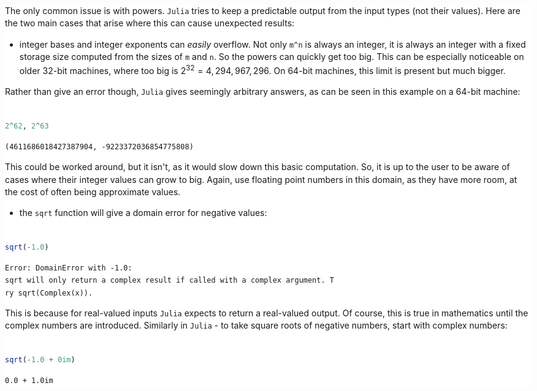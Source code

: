 The only  common issue is with powers. `Julia` tries to keep a
predictable output from the input types (not their values). Here are the two main cases
that arise where this can cause unexpected results:


* integer bases and integer exponents can *easily* overflow. Not only `m^n` is always an integer, it is always an integer with a fixed storage size computed from the sizes of `m` and `n`. So the powers can quickly get too big. This can be especially noticeable on older $32$-bit machines, where too big is $2^{32} = 4,294,967,296$. On $64$-bit machines, this limit is present but much bigger.

Rather than give an error though, `Julia` gives seemingly arbitrary answers, as can be seen in this example on a $64$-bit machine:

````julia

2^62, 2^63
````


````
(4611686018427387904, -9223372036854775808)
````





This could be worked around, but it isn't, as it
would slow down this basic computation. So, it is up to the user to be
aware of cases where their integer values can grow to big. Again, use
floating point numbers in this domain, as they have more room, at
the cost of often being approximate values.


* the `sqrt` function will give a domain error for negative values:

````julia

sqrt(-1.0)
````


````
Error: DomainError with -1.0:
sqrt will only return a complex result if called with a complex argument. T
ry sqrt(Complex(x)).
````





This is because for real-valued inputs `Julia` expects to return a
real-valued output. Of course, this is true in mathematics until the
complex numbers are introduced. Similarly in `Julia` - to take square
roots of negative numbers, start with complex numbers:

````julia

sqrt(-1.0 + 0im)
````


````
0.0 + 1.0im
````
